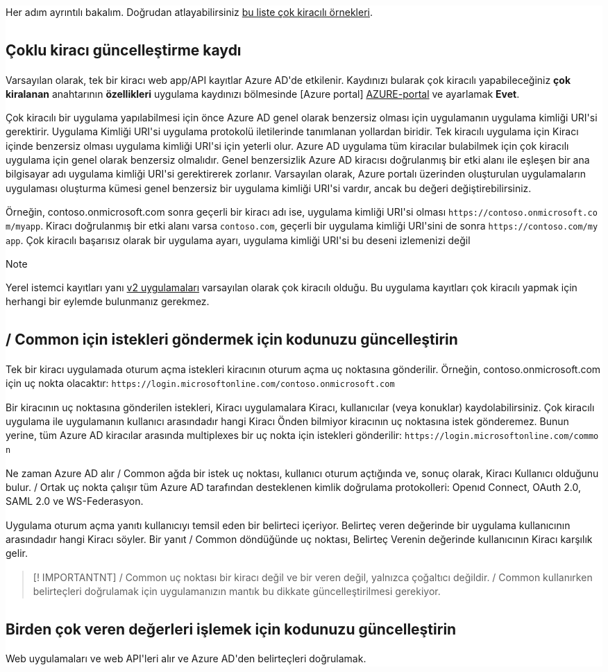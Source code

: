Her adım ayrıntılı bakalım. Doğrudan atlayabilirsiniz [bu liste çok kiracılı örnekleri][AAD-Samples-MT].

## <a name="update-registration-to-be-multi-tenant"></a>Çoklu kiracı güncelleştirme kaydı
Varsayılan olarak, tek bir kiracı web app/API kayıtlar Azure AD'de etkilenir.  Kaydınızı bularak çok kiracılı yapabileceğiniz **çok kiralanan** anahtarının **özellikleri** uygulama kaydınızı bölmesinde [Azure portal] [ AZURE-portal] ve ayarlamak **Evet**.

Çok kiracılı bir uygulama yapılabilmesi için önce Azure AD genel olarak benzersiz olması için uygulamanın uygulama kimliği URI'si gerektirir. Uygulama Kimliği URI'si uygulama protokolü iletilerinde tanımlanan yollardan biridir. Tek kiracılı uygulama için Kiracı içinde benzersiz olması uygulama kimliği URI'si için yeterli olur. Azure AD uygulama tüm kiracılar bulabilmek için çok kiracılı uygulama için genel olarak benzersiz olmalıdır. Genel benzersizlik Azure AD kiracısı doğrulanmış bir etki alanı ile eşleşen bir ana bilgisayar adı uygulama kimliği URI'si gerektirerek zorlanır. Varsayılan olarak, Azure portalı üzerinden oluşturulan uygulamaların uygulaması oluşturma kümesi genel benzersiz bir uygulama kimliği URI'si vardır, ancak bu değeri değiştirebilirsiniz.

Örneğin, contoso.onmicrosoft.com sonra geçerli bir kiracı adı ise, uygulama kimliği URI'si olması `https://contoso.onmicrosoft.com/myapp`.  Kiracı doğrulanmış bir etki alanı varsa `contoso.com`, geçerli bir uygulama kimliği URI'sini de sonra `https://contoso.com/myapp`. Çok kiracılı başarısız olarak bir uygulama ayarı, uygulama kimliği URI'si bu deseni izlemenizi değil

> [!NOTE] 
> Yerel istemci kayıtları yanı [v2 uygulamaları](./active-directory-appmodel-v2-overview.md) varsayılan olarak çok kiracılı olduğu.  Bu uygulama kayıtları çok kiracılı yapmak için herhangi bir eylemde bulunmanız gerekmez.

## <a name="update-your-code-to-send-requests-to-common"></a>/ Common için istekleri göndermek için kodunuzu güncelleştirin
Tek bir kiracı uygulamada oturum açma istekleri kiracının oturum açma uç noktasına gönderilir. Örneğin, contoso.onmicrosoft.com için uç nokta olacaktır: `https://login.microsoftonline.com/contoso.onmicrosoft.com`

Bir kiracının uç noktasına gönderilen istekleri, Kiracı uygulamalara Kiracı, kullanıcılar (veya konuklar) kaydolabilirsiniz. Çok kiracılı uygulama ile uygulamanın kullanıcı arasındadır hangi Kiracı Önden bilmiyor kiracının uç noktasına istek gönderemez.  Bunun yerine, tüm Azure AD kiracılar arasında multiplexes bir uç nokta için istekleri gönderilir: `https://login.microsoftonline.com/common`

Ne zaman Azure AD alır / Common ağda bir istek uç noktası, kullanıcı oturum açtığında ve, sonuç olarak, Kiracı Kullanıcı olduğunu bulur. / Ortak uç nokta çalışır tüm Azure AD tarafından desteklenen kimlik doğrulama protokolleri: Openıd Connect, OAuth 2.0, SAML 2.0 ve WS-Federasyon.

Uygulama oturum açma yanıtı kullanıcıyı temsil eden bir belirteci içeriyor. Belirteç veren değerinde bir uygulama kullanıcının arasındadır hangi Kiracı söyler. Bir yanıt / Common döndüğünde uç noktası, Belirteç Verenin değerinde kullanıcının Kiracı karşılık gelir. 

> [! IMPORTANTNT] / Common uç noktası bir kiracı değil ve bir veren değil, yalnızca çoğaltıcı değildir. / Common kullanırken belirteçleri doğrulamak için uygulamanızın mantık bu dikkate güncelleştirilmesi gerekiyor. 

## <a name="update-your-code-to-handle-multiple-issuer-values"></a>Birden çok veren değerleri işlemek için kodunuzu güncelleştirin
Web uygulamaları ve web API'leri alır ve Azure AD'den belirteçleri doğrulamak.  


[AAD-Access-Panel]:  https://myapps.microsoft.com
[AAD-App-Branding]: ./active-directory-branding-guidelines.md
[AAD-App-Manifest]: ./active-directory-application-manifest.md
[AAD-App-SP-Objects]: ./active-directory-application-objects.md
[AAD-Auth-Scenarios]: ./active-directory-authentication-scenarios.md
[AAD-Consent-Overview]: ./active-directory-integrating-applications.md#overview-of-the-consent-framework
[AAD-Dev-Guide]: ./active-directory-developers-guide.md
[AAD-Graph-Overview]: https://azure.microsoft.com/documentation/articles/active-directory-graph-api/
[AAD-Graph-Perm-Scopes]: https://msdn.microsoft.com/library/azure/ad/graph/howto/azure-ad-graph-api-permission-scopes
[AAD-Integrating-Apps]: ./active-directory-integrating-applications.md
[AAD-Samples-MT]: https://azure.microsoft.com/documentation/samples/?service=active-directory&term=multitenant
[AAD-Why-To-Integrate]: ./active-directory-how-to-integrate.md
[AZURE-portal]: https://portal.azure.com
[MSFT-Graph-overview]: https://graph.microsoft.io/en-us/docs/overview/overview
[MSFT-Graph-permision-scopes]: https://developer.microsoft.com/en-us/graph/docs/concepts/permissions_reference
[AAD-Sign-In]: ./media/active-directory-devhowto-multi-tenant-overview/sign-in-with-microsoft-light.png
[Consent-Single-Tier]: ./media/active-directory-devhowto-multi-tenant-overview/consent-flow-single-tier.png
[Consent-Multi-Tier-Known-Client]: ./media/active-directory-devhowto-multi-tenant-overview/consent-flow-multi-tier-known-clients.png
[Consent-Multi-Tier-Multi-Party]: ./media/active-directory-devhowto-multi-tenant-overview/consent-flow-multi-tier-multi-party.png
[AAD-App-Manifest]: ./active-directory-application-manifest.md
[AAD-App-SP-Objects]: ./active-directory-application-objects.md
[AAD-Auth-Scenarios]: ./active-directory-authentication-scenarios.md
[AAD-Integrating-Apps]: ./active-directory-integrating-applications.md
[AAD-Dev-Guide]: ./active-directory-developers-guide.md
[AAD-Graph-Perm-Scopes]: https://msdn.microsoft.com/library/azure/ad/graph/howto/azure-ad-graph-api-permission-scopes
[AAD-Graph-App-Entity]: https://msdn.microsoft.com/Library/Azure/Ad/Graph/api/entity-and-complex-type-reference#application-entity
[AAD-Graph-Sp-Entity]: https://msdn.microsoft.com/Library/Azure/Ad/Graph/api/entity-and-complex-type-reference#serviceprincipal-entity
[AAD-Graph-User-Entity]: https://msdn.microsoft.com/Library/Azure/Ad/Graph/api/entity-and-complex-type-reference#user-entity
[AAD-How-To-Integrate]: ./active-directory-how-to-integrate.md
[AAD-Security-Token-Claims]: ./active-directory-authentication-scenarios/#claims-in-azure-ad-security-tokens
[AAD-Tokens-Claims]: ./active-directory-token-and-claims.md
[AAD-V2-Dev-Guide]: ../active-directory-appmodel-v2-overview.md
[AZURE-portal]: https://portal.azure.com
[Duyshant-Role-Blog]: http://www.dushyantgill.com/blog/2014/12/10/roles-based-access-control-in-cloud-applications-using-azure-ad/
[JWT]: https://tools.ietf.org/html/draft-ietf-oauth-json-web-token-32
[O365-Perm-Ref]: https://msdn.microsoft.com/office/office365/howto/application-manifest
[OAuth2-Access-Token-Scopes]: https://tools.ietf.org/html/rfc6749#section-3.3
[OAuth2-AuthZ-Code-Grant-Flow]: https://msdn.microsoft.com/library/azure/dn645542.aspx
[OAuth2-AuthZ-Grant-Types]: https://tools.ietf.org/html/rfc6749#section-1.3 
[OAuth2-Client-Types]: https://tools.ietf.org/html/rfc6749#section-2.1
[OAuth2-Role-Def]: https://tools.ietf.org/html/rfc6749#page-6
[OpenIDConnect]: http://openid.net/specs/openid-connect-core-1_0.html
[OpenIDConnect-ID-Token]: http://openid.net/specs/openid-connect-core-1_0.html#IDToken
